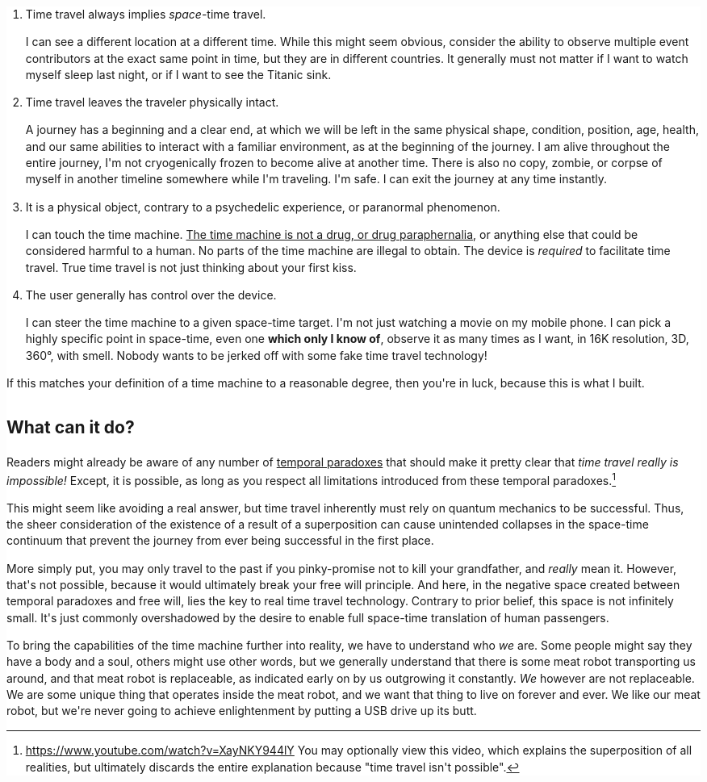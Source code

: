 1.  Time travel always implies _space_-time travel.

    I can see a different location at a different time. While this might seem obvious, consider the ability to observe multiple event contributors at the exact same point in time, but they are in different countries. It generally must not matter if I want to watch myself sleep last night, or if I want to see the Titanic sink.

1.  Time travel leaves the traveler physically intact.

    A journey has a beginning and a clear end, at which we will be left in the same physical shape, condition, position, age, health, and our same abilities to interact with a familiar environment, as at the beginning of the journey. I am alive throughout the entire journey, I'm not cryogenically frozen to become alive at another time. There is also no copy, zombie, or corpse of myself in another timeline somewhere while I'm traveling. I'm safe. I can exit the journey at any time instantly.

1.  It is a physical object, contrary to a psychedelic experience, or paranormal phenomenon.

    I can touch the time machine. [The time machine is not a drug, or drug paraphernalia](futurama-time-speed.png), or anything else that could be considered harmful to a human. No parts of the time machine are illegal to obtain. The device is _required_ to facilitate time travel. True time travel is not just thinking about your first kiss.

1.  The user generally has control over the device.

    I can steer the time machine to a given space-time target. I'm not just watching a movie on my mobile phone. I can pick a highly specific point in space-time, even one **which only I know of**, observe it as many times as I want, in 16K resolution, 3D, 360°, with smell. Nobody wants to be jerked off with some fake time travel technology!

If this matches your definition of a time machine to a reasonable degree, then you're in luck, because this is what I built.

## What can it do?

Readers might already be aware of any number of [temporal paradoxes] that should make it pretty clear that _time travel really is impossible!_ Except, it is possible, as long as you respect all limitations introduced from these temporal paradoxes.[^1]

[^1]: https://www.youtube.com/watch?v=XayNKY944lY You may optionally view this video, which explains the superposition of all realities, but ultimately discards the entire explanation because "time travel isn't possible".

This might seem like avoiding a real answer, but time travel inherently must rely on quantum mechanics to be successful. Thus, the sheer consideration of the existence of a result of a superposition can cause unintended collapses in the space-time continuum that prevent the journey from ever being successful in the first place.

More simply put, you may only travel to the past if you pinky-promise not to kill your grandfather, and _really_ mean it. However, that's not possible, because it would ultimately break your free will principle. And here, in the negative space created between temporal paradoxes and free will, lies the key to real time travel technology. Contrary to prior belief, this space is not infinitely small. It's just commonly overshadowed by the desire to enable full space-time translation of human passengers.

To bring the capabilities of the time machine further into reality, we have to understand who _we_ are. Some people might say they have a body and a soul, others might use other words, but we generally understand that there is some meat robot transporting us around, and that meat robot is replaceable, as indicated early on by us outgrowing it constantly. _We_ however are not replaceable. We are some unique thing that operates inside the meat robot, and we want that thing to live on forever and ever. We like our meat robot, but we're never going to achieve enlightenment by putting a USB drive up its butt.


[GraphViz]: https://graphviz.org/
[dot]: https://graphviz.org/docs/layouts/dot/
[GraphViz graph of the Kitten Game Tech Tree]: https://kitten-science.github.io/themes/tech-science.html
[temporal paradoxes]: https://en.wikipedia.org/wiki/Temporal_paradox
[double-slit experiment]: https://en.wikipedia.org/wiki/Double-slit_experiment
